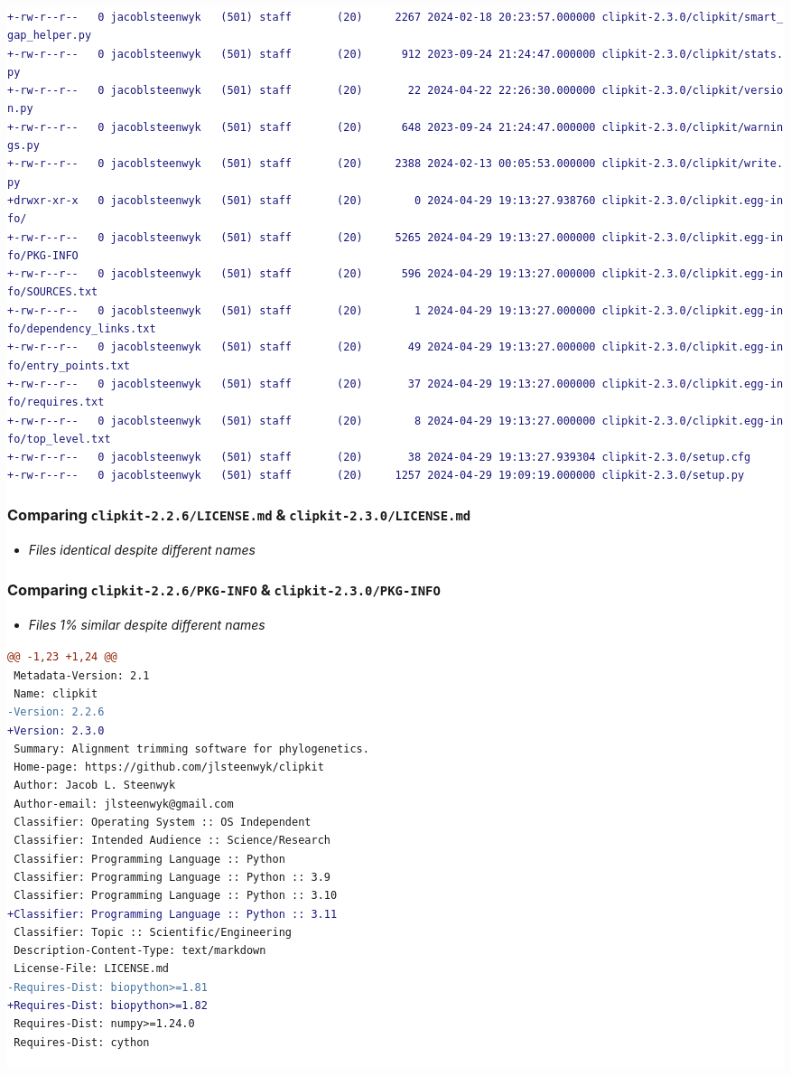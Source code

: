 ```diff
+-rw-r--r--   0 jacoblsteenwyk   (501) staff       (20)     2267 2024-02-18 20:23:57.000000 clipkit-2.3.0/clipkit/smart_gap_helper.py
+-rw-r--r--   0 jacoblsteenwyk   (501) staff       (20)      912 2023-09-24 21:24:47.000000 clipkit-2.3.0/clipkit/stats.py
+-rw-r--r--   0 jacoblsteenwyk   (501) staff       (20)       22 2024-04-22 22:26:30.000000 clipkit-2.3.0/clipkit/version.py
+-rw-r--r--   0 jacoblsteenwyk   (501) staff       (20)      648 2023-09-24 21:24:47.000000 clipkit-2.3.0/clipkit/warnings.py
+-rw-r--r--   0 jacoblsteenwyk   (501) staff       (20)     2388 2024-02-13 00:05:53.000000 clipkit-2.3.0/clipkit/write.py
+drwxr-xr-x   0 jacoblsteenwyk   (501) staff       (20)        0 2024-04-29 19:13:27.938760 clipkit-2.3.0/clipkit.egg-info/
+-rw-r--r--   0 jacoblsteenwyk   (501) staff       (20)     5265 2024-04-29 19:13:27.000000 clipkit-2.3.0/clipkit.egg-info/PKG-INFO
+-rw-r--r--   0 jacoblsteenwyk   (501) staff       (20)      596 2024-04-29 19:13:27.000000 clipkit-2.3.0/clipkit.egg-info/SOURCES.txt
+-rw-r--r--   0 jacoblsteenwyk   (501) staff       (20)        1 2024-04-29 19:13:27.000000 clipkit-2.3.0/clipkit.egg-info/dependency_links.txt
+-rw-r--r--   0 jacoblsteenwyk   (501) staff       (20)       49 2024-04-29 19:13:27.000000 clipkit-2.3.0/clipkit.egg-info/entry_points.txt
+-rw-r--r--   0 jacoblsteenwyk   (501) staff       (20)       37 2024-04-29 19:13:27.000000 clipkit-2.3.0/clipkit.egg-info/requires.txt
+-rw-r--r--   0 jacoblsteenwyk   (501) staff       (20)        8 2024-04-29 19:13:27.000000 clipkit-2.3.0/clipkit.egg-info/top_level.txt
+-rw-r--r--   0 jacoblsteenwyk   (501) staff       (20)       38 2024-04-29 19:13:27.939304 clipkit-2.3.0/setup.cfg
+-rw-r--r--   0 jacoblsteenwyk   (501) staff       (20)     1257 2024-04-29 19:09:19.000000 clipkit-2.3.0/setup.py
```

### Comparing `clipkit-2.2.6/LICENSE.md` & `clipkit-2.3.0/LICENSE.md`

 * *Files identical despite different names*

### Comparing `clipkit-2.2.6/PKG-INFO` & `clipkit-2.3.0/PKG-INFO`

 * *Files 1% similar despite different names*

```diff
@@ -1,23 +1,24 @@
 Metadata-Version: 2.1
 Name: clipkit
-Version: 2.2.6
+Version: 2.3.0
 Summary: Alignment trimming software for phylogenetics.
 Home-page: https://github.com/jlsteenwyk/clipkit
 Author: Jacob L. Steenwyk
 Author-email: jlsteenwyk@gmail.com
 Classifier: Operating System :: OS Independent
 Classifier: Intended Audience :: Science/Research
 Classifier: Programming Language :: Python
 Classifier: Programming Language :: Python :: 3.9
 Classifier: Programming Language :: Python :: 3.10
+Classifier: Programming Language :: Python :: 3.11
 Classifier: Topic :: Scientific/Engineering
 Description-Content-Type: text/markdown
 License-File: LICENSE.md
-Requires-Dist: biopython>=1.81
+Requires-Dist: biopython>=1.82
 Requires-Dist: numpy>=1.24.0
 Requires-Dist: cython
 
```